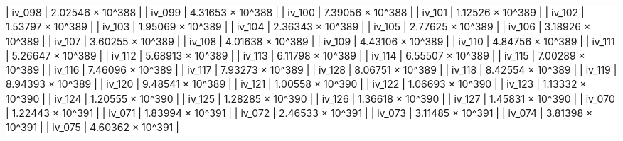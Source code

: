 | iv_098 | 2.02546 × 10^388 |
| iv_099 | 4.31653 × 10^388 |
| iv_100 | 7.39056 × 10^388 |
| iv_101 | 1.12526 × 10^389 |
| iv_102 | 1.53797 × 10^389 |
| iv_103 | 1.95069 × 10^389 |
| iv_104 | 2.36343 × 10^389 |
| iv_105 | 2.77625 × 10^389 |
| iv_106 | 3.18926 × 10^389 |
| iv_107 | 3.60255 × 10^389 |
| iv_108 | 4.01638 × 10^389 |
| iv_109 | 4.43106 × 10^389 |
| iv_110 | 4.84756 × 10^389 |
| iv_111 | 5.26647 × 10^389 |
| iv_112 | 5.68913 × 10^389 |
| iv_113 | 6.11798 × 10^389 |
| iv_114 | 6.55507 × 10^389 |
| iv_115 | 7.00289 × 10^389 |
| iv_116 | 7.46096 × 10^389 |
| iv_117 | 7.93273 × 10^389 |
| iv_128 | 8.06751 × 10^389 |
| iv_118 | 8.42554 × 10^389 |
| iv_119 | 8.94393 × 10^389 |
| iv_120 | 9.48541 × 10^389 |
| iv_121 | 1.00558 × 10^390 |
| iv_122 | 1.06693 × 10^390 |
| iv_123 | 1.13332 × 10^390 |
| iv_124 | 1.20555 × 10^390 |
| iv_125 | 1.28285 × 10^390 |
| iv_126 | 1.36618 × 10^390 |
| iv_127 | 1.45831 × 10^390 |
| iv_070 | 1.22443 × 10^391 |
| iv_071 | 1.83994 × 10^391 |
| iv_072 | 2.46533 × 10^391 |
| iv_073 | 3.11485 × 10^391 |
| iv_074 | 3.81398 × 10^391 |
| iv_075 | 4.60362 × 10^391 |
